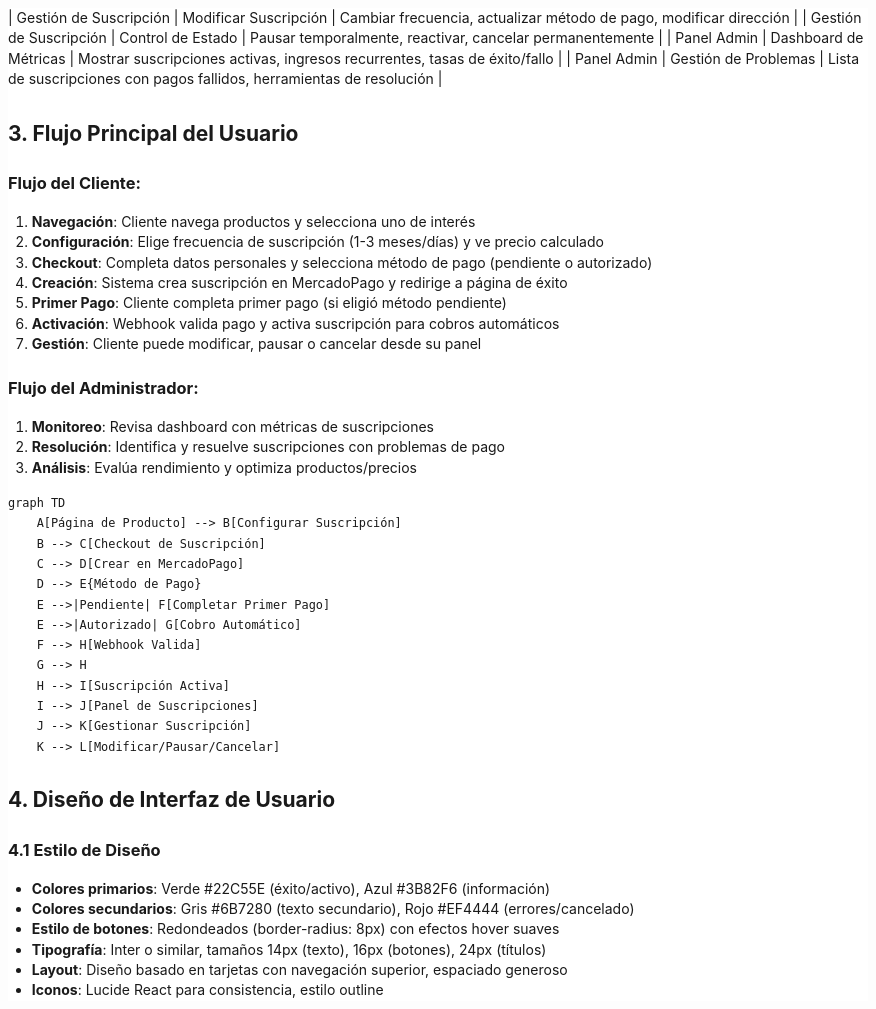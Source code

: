 | Gestión de Suscripción | Modificar Suscripción | Cambiar frecuencia, actualizar método de pago, modificar dirección |
| Gestión de Suscripción | Control de Estado | Pausar temporalmente, reactivar, cancelar permanentemente |
| Panel Admin | Dashboard de Métricas | Mostrar suscripciones activas, ingresos recurrentes, tasas de éxito/fallo |
| Panel Admin | Gestión de Problemas | Lista de suscripciones con pagos fallidos, herramientas de resolución |

## 3. Flujo Principal del Usuario

### Flujo del Cliente:
1. **Navegación**: Cliente navega productos y selecciona uno de interés
2. **Configuración**: Elige frecuencia de suscripción (1-3 meses/días) y ve precio calculado
3. **Checkout**: Completa datos personales y selecciona método de pago (pendiente o autorizado)
4. **Creación**: Sistema crea suscripción en MercadoPago y redirige a página de éxito
5. **Primer Pago**: Cliente completa primer pago (si eligió método pendiente)
6. **Activación**: Webhook valida pago y activa suscripción para cobros automáticos
7. **Gestión**: Cliente puede modificar, pausar o cancelar desde su panel

### Flujo del Administrador:
1. **Monitoreo**: Revisa dashboard con métricas de suscripciones
2. **Resolución**: Identifica y resuelve suscripciones con problemas de pago
3. **Análisis**: Evalúa rendimiento y optimiza productos/precios

```mermaid
graph TD
    A[Página de Producto] --> B[Configurar Suscripción]
    B --> C[Checkout de Suscripción]
    C --> D[Crear en MercadoPago]
    D --> E{Método de Pago}
    E -->|Pendiente| F[Completar Primer Pago]
    E -->|Autorizado| G[Cobro Automático]
    F --> H[Webhook Valida]
    G --> H
    H --> I[Suscripción Activa]
    I --> J[Panel de Suscripciones]
    J --> K[Gestionar Suscripción]
    K --> L[Modificar/Pausar/Cancelar]
```

## 4. Diseño de Interfaz de Usuario

### 4.1 Estilo de Diseño

- **Colores primarios**: Verde #22C55E (éxito/activo), Azul #3B82F6 (información)
- **Colores secundarios**: Gris #6B7280 (texto secundario), Rojo #EF4444 (errores/cancelado)
- **Estilo de botones**: Redondeados (border-radius: 8px) con efectos hover suaves
- **Tipografía**: Inter o similar, tamaños 14px (texto), 16px (botones), 24px (títulos)
- **Layout**: Diseño basado en tarjetas con navegación superior, espaciado generoso
- **Iconos**: Lucide React para consistencia, estilo outline
